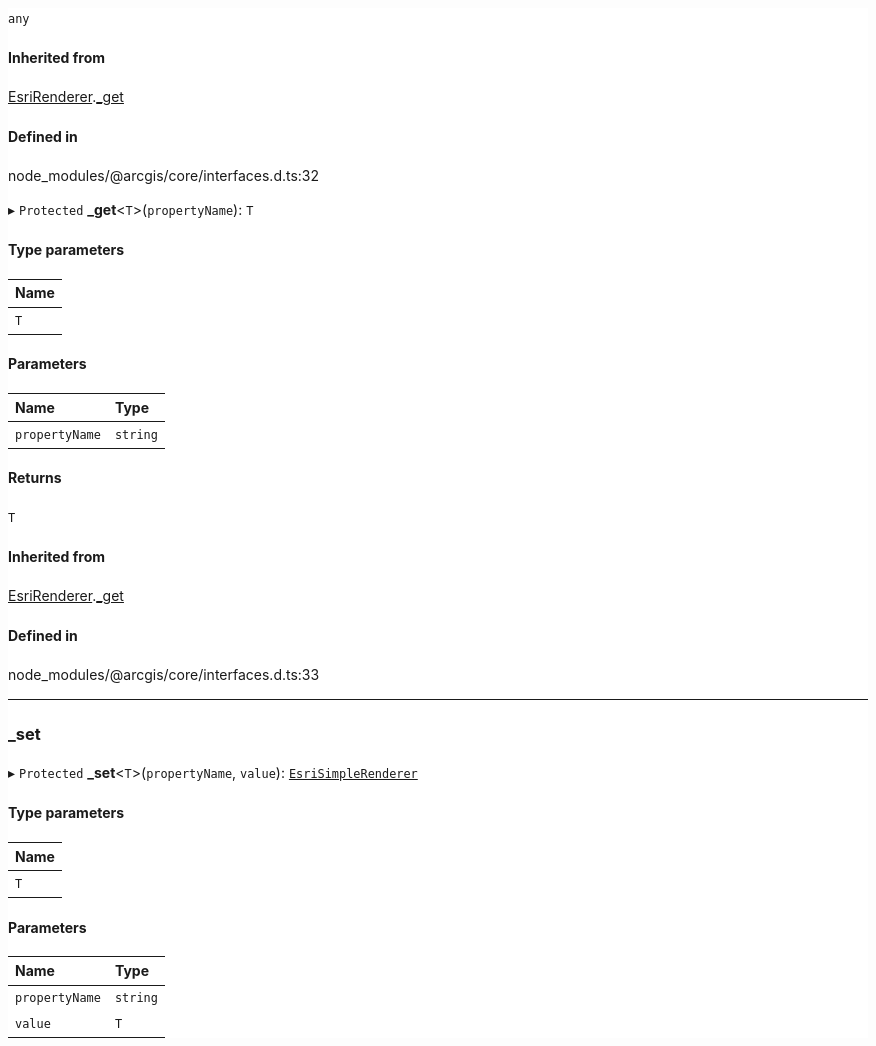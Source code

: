 `any`

#### Inherited from

[EsriRenderer](geo_esri.EsriRenderer.md).[_get](geo_esri.EsriRenderer.md#_get)

#### Defined in

node_modules/@arcgis/core/interfaces.d.ts:32

▸ `Protected` **_get**<`T`\>(`propertyName`): `T`

#### Type parameters

| Name |
| :------ |
| `T` |

#### Parameters

| Name | Type |
| :------ | :------ |
| `propertyName` | `string` |

#### Returns

`T`

#### Inherited from

[EsriRenderer](geo_esri.EsriRenderer.md).[_get](geo_esri.EsriRenderer.md#_get)

#### Defined in

node_modules/@arcgis/core/interfaces.d.ts:33

___

### \_set

▸ `Protected` **_set**<`T`\>(`propertyName`, `value`): [`EsriSimpleRenderer`](geo_esri.EsriSimpleRenderer.md)

#### Type parameters

| Name |
| :------ |
| `T` |

#### Parameters

| Name | Type |
| :------ | :------ |
| `propertyName` | `string` |
| `value` | `T` |
